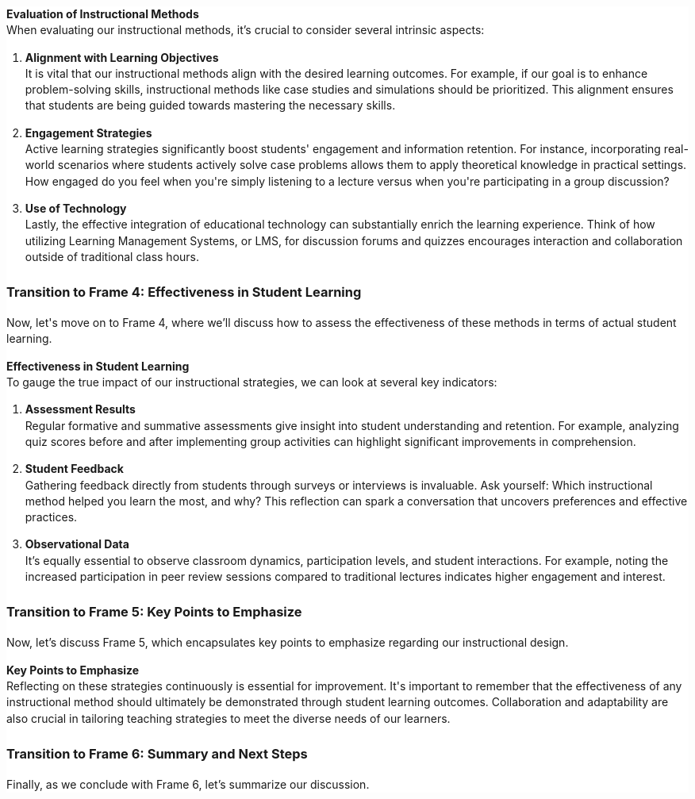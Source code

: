 **Evaluation of Instructional Methods**  
When evaluating our instructional methods, it’s crucial to consider several intrinsic aspects: 

1. **Alignment with Learning Objectives**  
   It is vital that our instructional methods align with the desired learning outcomes. For example, if our goal is to enhance problem-solving skills, instructional methods like case studies and simulations should be prioritized. This alignment ensures that students are being guided towards mastering the necessary skills.

2. **Engagement Strategies**  
   Active learning strategies significantly boost students' engagement and information retention. For instance, incorporating real-world scenarios where students actively solve case problems allows them to apply theoretical knowledge in practical settings. How engaged do you feel when you're simply listening to a lecture versus when you're participating in a group discussion?

3. **Use of Technology**  
   Lastly, the effective integration of educational technology can substantially enrich the learning experience. Think of how utilizing Learning Management Systems, or LMS, for discussion forums and quizzes encourages interaction and collaboration outside of traditional class hours.

### Transition to Frame 4: Effectiveness in Student Learning 
Now, let's move on to Frame 4, where we’ll discuss how to assess the effectiveness of these methods in terms of actual student learning.

**Effectiveness in Student Learning**  
To gauge the true impact of our instructional strategies, we can look at several key indicators:

1. **Assessment Results**  
   Regular formative and summative assessments give insight into student understanding and retention. For example, analyzing quiz scores before and after implementing group activities can highlight significant improvements in comprehension.

2. **Student Feedback**  
   Gathering feedback directly from students through surveys or interviews is invaluable. Ask yourself: Which instructional method helped you learn the most, and why? This reflection can spark a conversation that uncovers preferences and effective practices.

3. **Observational Data**  
   It’s equally essential to observe classroom dynamics, participation levels, and student interactions. For example, noting the increased participation in peer review sessions compared to traditional lectures indicates higher engagement and interest.

### Transition to Frame 5: Key Points to Emphasize 
Now, let’s discuss Frame 5, which encapsulates key points to emphasize regarding our instructional design.

**Key Points to Emphasize**  
Reflecting on these strategies continuously is essential for improvement. It's important to remember that the effectiveness of any instructional method should ultimately be demonstrated through student learning outcomes. Collaboration and adaptability are also crucial in tailoring teaching strategies to meet the diverse needs of our learners. 

### Transition to Frame 6: Summary and Next Steps 
Finally, as we conclude with Frame 6, let’s summarize our discussion.
